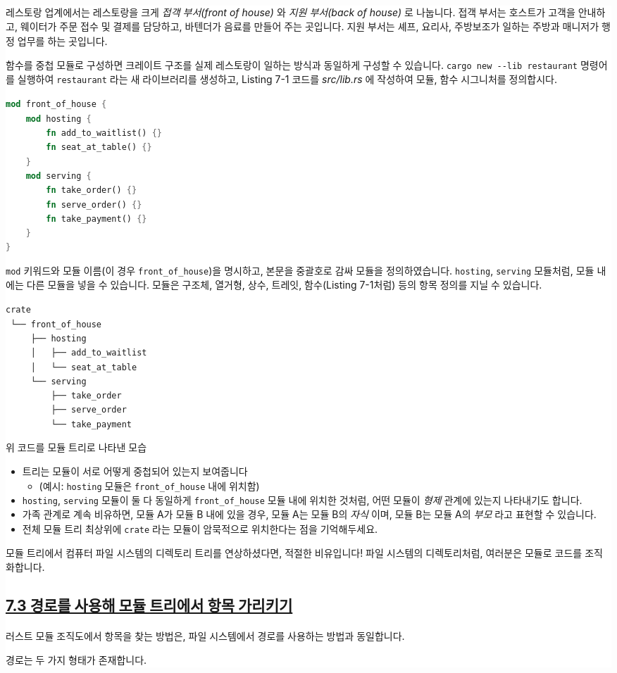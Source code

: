 레스토랑 업계에서는 레스토랑을 크게 *접객 부서(front of house)* 와 *지원 부서(back of house)* 로 나눕니다. 접객 부서는 호스트가 고객을 안내하고, 웨이터가 주문 접수 및 결제를 담당하고, 바텐더가 음료를 만들어 주는 곳입니다. 지원 부서는 셰프, 요리사, 주방보조가 일하는 주방과 매니저가 행정 업무를 하는 곳입니다.

함수를 중첩 모듈로 구성하면 크레이트 구조를 실제 레스토랑이 일하는 방식과 동일하게 구성할 수 있습니다. `cargo new --lib restaurant` 명령어를 실행하여 `restaurant` 라는 새 라이브러리를 생성하고, Listing 7-1 코드를 *src/lib.rs* 에 작성하여 모듈, 함수 시그니처를 정의합시다.

```rust
mod front_of_house {
    mod hosting {
        fn add_to_waitlist() {}
        fn seat_at_table() {}
    }
    mod serving {
        fn take_order() {}
        fn serve_order() {}
        fn take_payment() {}
    }
}
```

`mod` 키워드와 모듈 이름(이 경우 `front_of_house`)을 명시하고, 본문을 중괄호로 감싸 모듈을 정의하였습니다. `hosting`, `serving` 모듈처럼, 모듈 내에는 다른 모듈을 넣을 수 있습니다. 모듈은 구조체, 열거형, 상수, 트레잇, 함수(Listing 7-1처럼) 등의 항목 정의를 지닐 수 있습니다.

```
crate
 └── front_of_house
     ├── hosting
     │   ├── add_to_waitlist
     │   └── seat_at_table
     └── serving
         ├── take_order
         ├── serve_order
         └── take_payment
```

위 코드를 모듈 트리로 나타낸 모습

- 트리는 모듈이 서로 어떻게 중첩되어 있는지 보여줍니다
  - (예시: `hosting` 모듈은 `front_of_house` 내에 위치함)
- `hosting`, `serving` 모듈이 둘 다 동일하게 `front_of_house` 모듈 내에 위치한 것처럼, 어떤 모듈이 *형제* 관계에 있는지 나타내기도 합니다.
- 가족 관계로 계속 비유하면, 모듈 A가 모듈 B 내에 있을 경우, 모듈 A는 모듈 B의 *자식* 이며, 모듈 B는 모듈 A의 *부모* 라고 표현할 수 있습니다.
- 전체 모듈 트리 최상위에 `crate` 라는 모듈이 암묵적으로 위치한다는 점을 기억해두세요.

모듈 트리에서 컴퓨터 파일 시스템의 디렉토리 트리를 연상하셨다면, 적절한 비유입니다! 파일 시스템의 디렉토리처럼, 여러분은 모듈로 코드를 조직화합니다.

## [7.3 경로를 사용해 모듈 트리에서 항목 가리키기](https://rust-kr.github.io/doc.rust-kr.org/ch07-03-paths-for-referring-to-an-item-in-the-module-tree.html#%EA%B2%BD%EB%A1%9C%EB%A5%BC-%EC%82%AC%EC%9A%A9%ED%95%B4-%EB%AA%A8%EB%93%88-%ED%8A%B8%EB%A6%AC%EC%97%90%EC%84%9C-%ED%95%AD%EB%AA%A9-%EA%B0%80%EB%A6%AC%ED%82%A4%EA%B8%B0)

러스트 모듈 조직도에서 항목을 찾는 방법은, 파일 시스템에서 경로를 사용하는 방법과 동일합니다.

경로는 두 가지 형태가 존재합니다.
